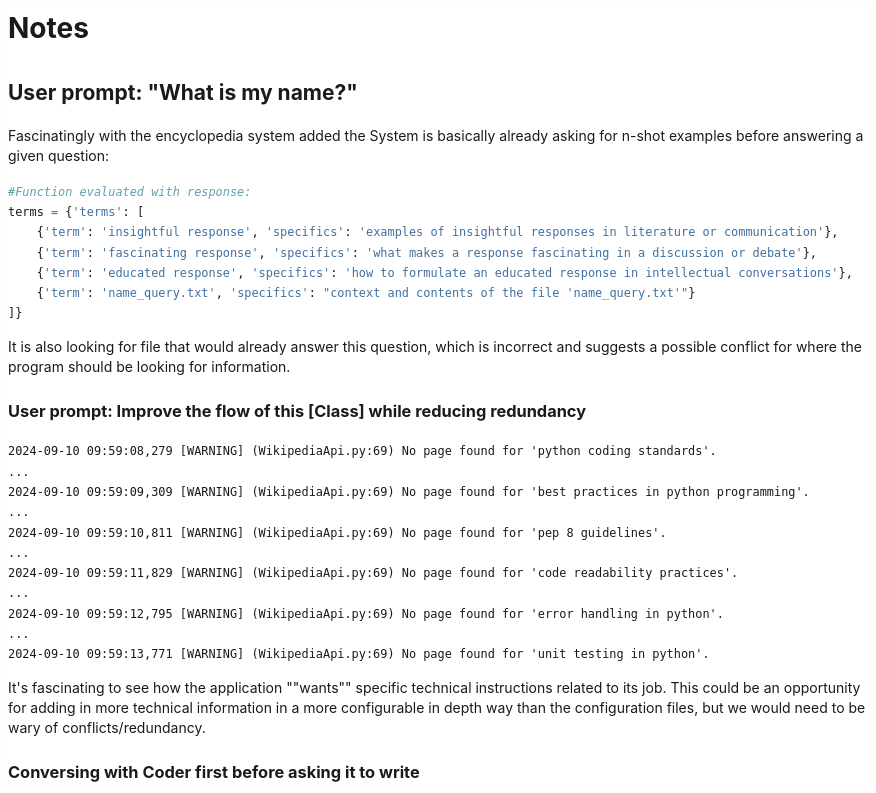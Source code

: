 # Notes

## User prompt: "What is my name?"

Fascinatingly with the encyclopedia system added the System is basically already asking for n-shot examples 
before answering a given question:

```Python
#Function evaluated with response:
terms = {'terms': [
    {'term': 'insightful response', 'specifics': 'examples of insightful responses in literature or communication'},
    {'term': 'fascinating response', 'specifics': 'what makes a response fascinating in a discussion or debate'},
    {'term': 'educated response', 'specifics': 'how to formulate an educated response in intellectual conversations'},
    {'term': 'name_query.txt', 'specifics': "context and contents of the file 'name_query.txt'"}
]}

```
It is also looking for file that would already answer this question, which is incorrect and suggests a possible conflict
for where the program should be looking for information.

### User prompt: Improve the flow of this [Class] while reducing redundancy

```commandline
2024-09-10 09:59:08,279 [WARNING] (WikipediaApi.py:69) No page found for 'python coding standards'.
...
2024-09-10 09:59:09,309 [WARNING] (WikipediaApi.py:69) No page found for 'best practices in python programming'.
...
2024-09-10 09:59:10,811 [WARNING] (WikipediaApi.py:69) No page found for 'pep 8 guidelines'.
...
2024-09-10 09:59:11,829 [WARNING] (WikipediaApi.py:69) No page found for 'code readability practices'.
...
2024-09-10 09:59:12,795 [WARNING] (WikipediaApi.py:69) No page found for 'error handling in python'.
...
2024-09-10 09:59:13,771 [WARNING] (WikipediaApi.py:69) No page found for 'unit testing in python'.
```

It's fascinating to see how the application ""wants"" specific technical instructions related to its job. This could be
an opportunity for adding in more technical information in a more configurable in depth way than the configuration files,
but we would need to be wary of conflicts/redundancy.

### Conversing with Coder first before asking it to write
